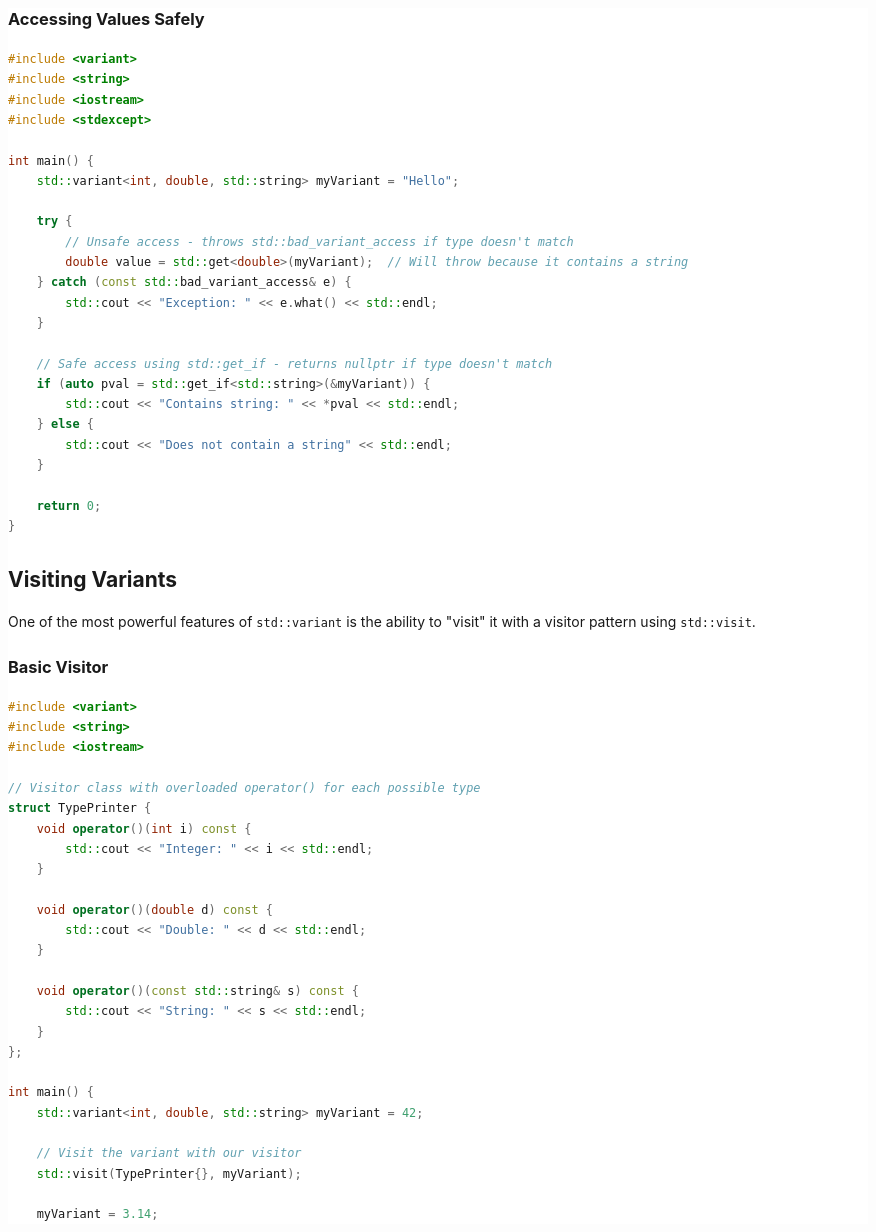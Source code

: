 
### Accessing Values Safely

```cpp
#include <variant>
#include <string>
#include <iostream>
#include <stdexcept>

int main() {
    std::variant<int, double, std::string> myVariant = "Hello";
    
    try {
        // Unsafe access - throws std::bad_variant_access if type doesn't match
        double value = std::get<double>(myVariant);  // Will throw because it contains a string
    } catch (const std::bad_variant_access& e) {
        std::cout << "Exception: " << e.what() << std::endl;
    }
    
    // Safe access using std::get_if - returns nullptr if type doesn't match
    if (auto pval = std::get_if<std::string>(&myVariant)) {
        std::cout << "Contains string: " << *pval << std::endl;
    } else {
        std::cout << "Does not contain a string" << std::endl;
    }
    
    return 0;
}
```

## Visiting Variants

One of the most powerful features of `std::variant` is the ability to "visit" it with a visitor pattern using `std::visit`.

### Basic Visitor

```cpp
#include <variant>
#include <string>
#include <iostream>

// Visitor class with overloaded operator() for each possible type
struct TypePrinter {
    void operator()(int i) const {
        std::cout << "Integer: " << i << std::endl;
    }
    
    void operator()(double d) const {
        std::cout << "Double: " << d << std::endl;
    }
    
    void operator()(const std::string& s) const {
        std::cout << "String: " << s << std::endl;
    }
};

int main() {
    std::variant<int, double, std::string> myVariant = 42;
    
    // Visit the variant with our visitor
    std::visit(TypePrinter{}, myVariant);
    
    myVariant = 3.14;
```